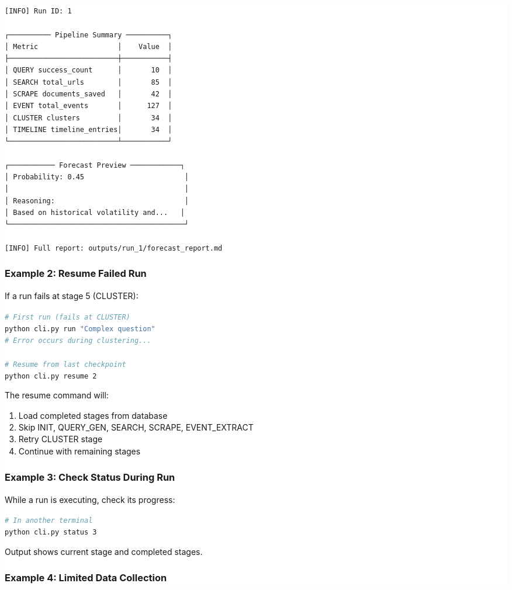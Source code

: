 ```
[INFO] Run ID: 1

┌────────── Pipeline Summary ──────────┐
│ Metric                   │    Value  │
├──────────────────────────┼───────────┤
│ QUERY success_count      │       10  │
│ SEARCH total_urls        │       85  │
│ SCRAPE documents_saved   │       42  │
│ EVENT total_events       │      127  │
│ CLUSTER clusters         │       34  │
│ TIMELINE timeline_entries│       34  │
└──────────────────────────┴───────────┘

┌─────────── Forecast Preview ────────────┐
│ Probability: 0.45                        │
│                                          │
│ Reasoning:                               │
│ Based on historical volatility and...   │
└──────────────────────────────────────────┘

[INFO] Full report: outputs/run_1/forecast_report.md
```

### Example 2: Resume Failed Run

If a run fails at stage 5 (CLUSTER):

```bash
# First run (fails at CLUSTER)
python cli.py run "Complex question"
# Error occurs during clustering...

# Resume from last checkpoint
python cli.py resume 2
```

The resume command will:
1. Load completed stages from database
2. Skip INIT, QUERY_GEN, SEARCH, SCRAPE, EVENT_EXTRACT
3. Retry CLUSTER stage
4. Continue with remaining stages

### Example 3: Check Status During Run

While a run is executing, check its progress:

```bash
# In another terminal
python cli.py status 3
```

Output shows current stage and completed stages.

### Example 4: Limited Data Collection
